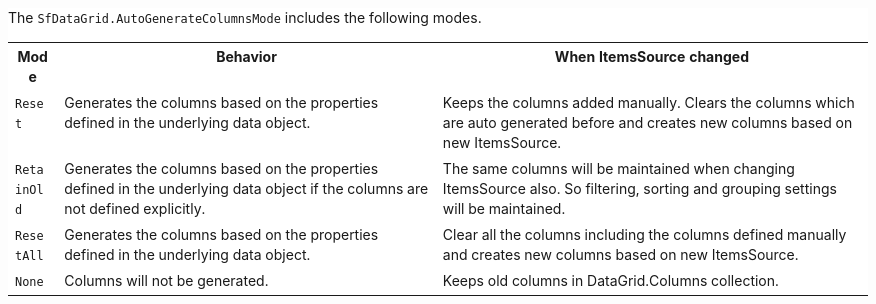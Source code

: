 The `SfDataGrid.AutoGenerateColumnsMode` includes the following modes.

<table>
<tr>
<th>
Mode
</th>
<th>
Behavior
</th>
<th>
When ItemsSource changed
</th>
</tr>
<tr>
<td>
<code>Reset</code>
</td>
<td>
Generates the columns based on the properties defined in the underlying data object.
</td>
<td>
Keeps the columns added manually. 
Clears the columns which are auto generated before and creates new columns based on new ItemsSource.
</td>
</tr>
<tr>
<td>
<code>RetainOld</code>
</td>
<td>
Generates the columns based on the properties defined in the underlying data object if the columns are not defined explicitly. 
</td>
<td>
The same columns will be maintained when changing ItemsSource also. So filtering, sorting and grouping settings will be maintained.
</td>
</tr>
<tr>
<td>
<code>ResetAll</code>
</td>
<td>
Generates the columns based on the properties defined in the underlying data object.
</td>
<td>
Clear all the columns including the columns defined manually and creates new columns based on new ItemsSource.
</td>
</tr>
<tr>
<td>
<code>None</code>
</td>
<td>
Columns will not be generated.
</td>
<td>
Keeps old columns in DataGrid.Columns collection.
</td>
</tr>
</table>